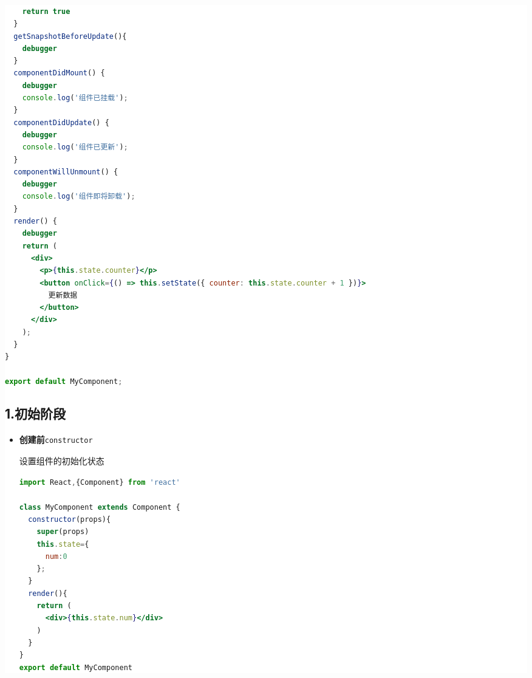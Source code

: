 ```jsx
    return true
  }
  getSnapshotBeforeUpdate(){
    debugger
  }
  componentDidMount() {
    debugger
    console.log('组件已挂载');
  }
  componentDidUpdate() {
    debugger
    console.log('组件已更新');
  }
  componentWillUnmount() {
    debugger
    console.log('组件即将卸载');
  }
  render() {
    debugger
    return (
      <div>
        <p>{this.state.counter}</p>
        <button onClick={() => this.setState({ counter: this.state.counter + 1 })}>
          更新数据
        </button>
      </div>
    );
  }
}
 
export default MyComponent;
```

## 1.初始阶段

- **创建前**`constructor`

  设置组件的初始化状态

  ```jsx
  import React,{Component} from 'react'

  class MyComponent extends Component {
    constructor(props){
      super(props)
      this.state={
        num:0
      };
    }
    render(){
      return (
        <div>{this.state.num}</div>
      )
    } 
  }
  export default MyComponent
  ```

